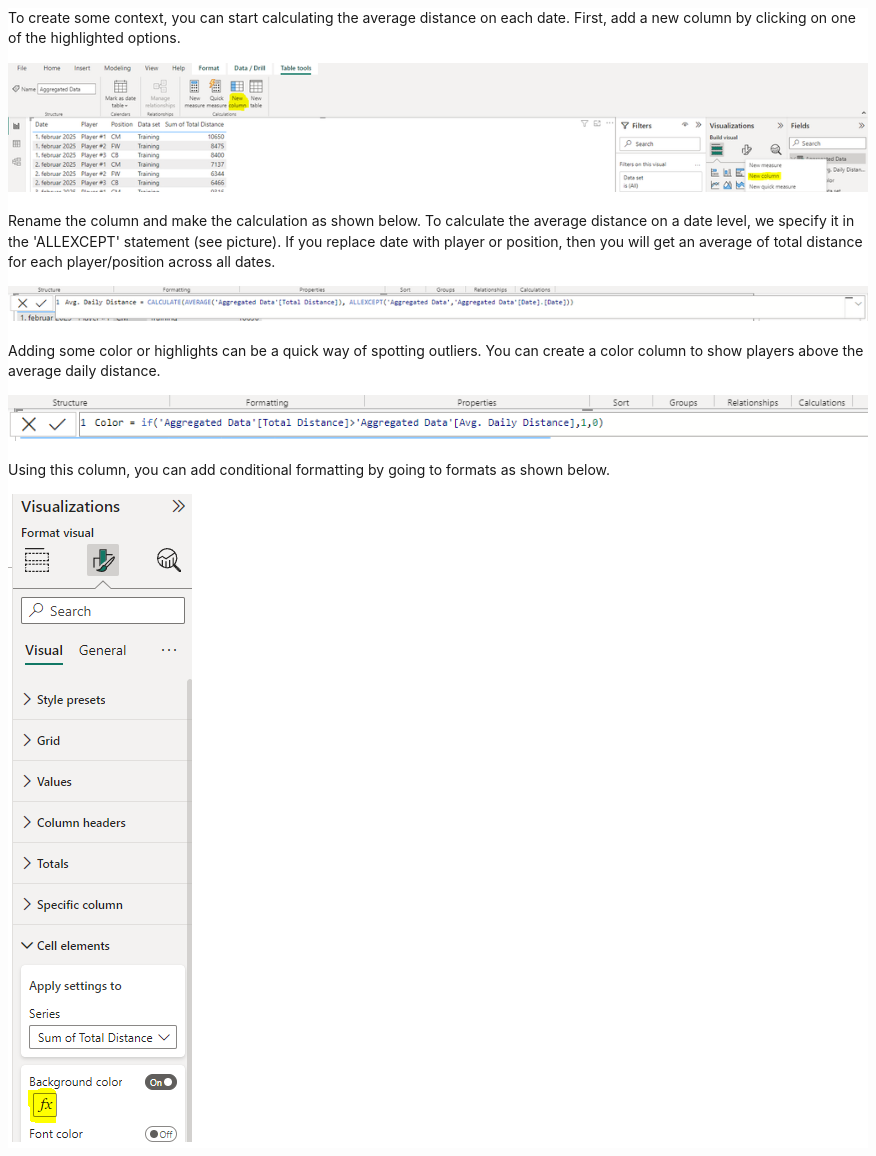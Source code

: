 To create some context, you can start calculating the average distance on each date. First, add a new column by clicking on one of the highlighted options.

![Image](https://github.com/DST-BIF/DFDA/blob/main/Screenshots/New%20column.PNG)

Rename the column and make the calculation as shown below. To calculate the average distance on a date level, we specify it in the 'ALLEXCEPT' statement (see picture). If you replace date with player or position, then you will get an average of total distance for each player/position across all dates.

![Image](https://github.com/DST-BIF/DFDA/blob/main/Screenshots/Average%20by%20date.PNG)

Adding some color or highlights can be a quick way of spotting outliers. You can create a color column to show players above the average daily distance.

![Image](https://github.com/DST-BIF/DFDA/blob/main/Screenshots/Color.PNG)

Using this column, you can add conditional formatting by going to formats as shown below.

![Image](https://github.com/DST-BIF/DFDA/blob/main/Screenshots/Format%20column.PNG)

